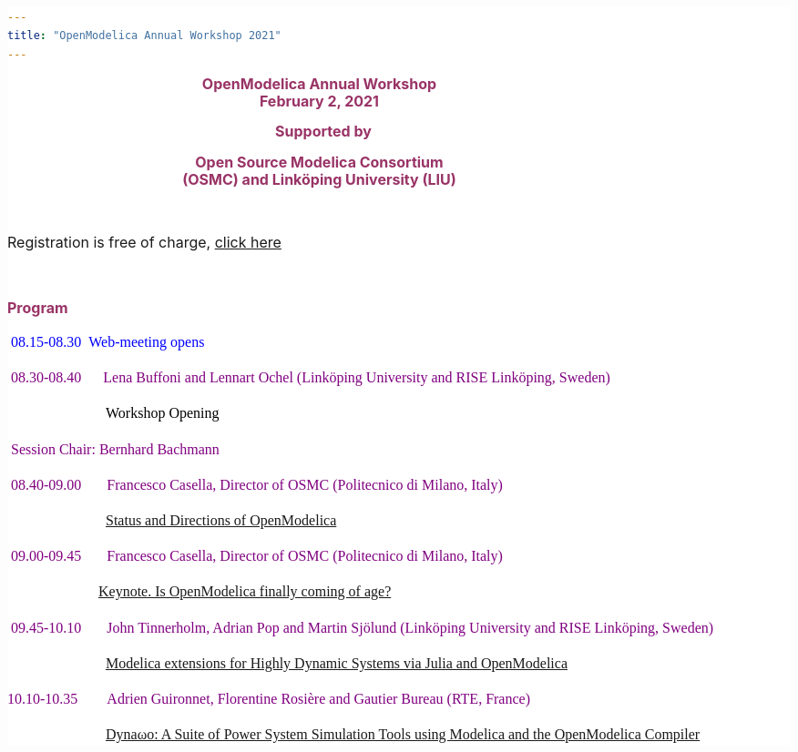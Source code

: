 ```yaml
---
title: "OpenModelica Annual Workshop 2021"
---
```

<p style="margin-right: 266.3pt; line-height: 19.2128px; padding-left: 180px; text-align: center;"><strong style="color: #993366; font-size: 12pt;">OpenModelica Annual Workshop February 2, 2021</strong></p>
<p style="margin-right: 266.3pt; line-height: 19.2128px; padding-left: 180px; text-align: center;"><span style="font-size: 12pt;">&nbsp;&nbsp;<span style="color: #993366;"><strong>Supported by</strong></span></span></p>
<p style="margin-right: 266.3pt; line-height: 19.2128px; padding-left: 180px; text-align: center;"><span style="color: #993366; font-size: 12pt;"><strong>Open Source Modelica Consortium (OSMC) and Linköping University (LIU)</strong></span></p>
<p>&nbsp;</p>
<p><span style="font-size: 12pt;">Registration is free of charge, <a href="https://modprodblog.wordpress.com/">click here</a></span></p>
<p>&nbsp;</p>
<p><strong style="color: #993366; font-size: 16px; text-align: center;">Program</strong></p>
<p style="text-align: justify;"><span style="color: #0000ff;">&nbsp;<span style="font-size: 11pt; font-family: Verdana, sans-serif;"><span style="font-family: 'Times New Roman'; font-size: medium;">08.15-08.30&nbsp;&nbsp;Web-meeting opens</span></span></span></p>
<p style="color: #000000; font-family: 'Times New Roman'; font-size: medium;"><span style="color: #800080;">&nbsp;08.30-08.40&nbsp; &nbsp; &nbsp; Lena Buffoni and Lennart Ochel (Linköping University and RISE Linköping, Sweden)</span></p>
<p style="color: #000000; font-family: 'Times New Roman'; font-size: medium;">&nbsp; &nbsp; &nbsp; &nbsp; &nbsp; &nbsp; &nbsp; &nbsp; &nbsp; &nbsp; &nbsp; &nbsp; &nbsp; &nbsp;Workshop Opening</p>
<p style="color: #000000; font-family: 'Times New Roman'; font-size: medium;">&nbsp;<span style="color: #800080;">Session Chair: Bernhard Bachmann</span></p>
<div>
<p style="color: #000000; font-family: 'Times New Roman'; font-size: medium;">&nbsp;<span style="color: #800080;">08.40-09.00&nbsp; &nbsp; &nbsp; &nbsp;Francesco Casella, Director of OSMC (Politecnico di Milano, Italy)</span></p>
</div>
<p style="color: #000000; font-family: 'Times New Roman'; font-size: medium;">&nbsp; &nbsp; &nbsp; &nbsp; &nbsp; &nbsp; &nbsp; &nbsp; &nbsp; &nbsp; &nbsp; &nbsp; &nbsp; &nbsp;<a href="images/M_images/OpenModelicaWorkshop_2021/0840_OpenModelica2021-StatusDirections-v3.pdf">Status and Directions of OpenModelica</a></p>
<p style="color: #000000; font-family: 'Times New Roman'; font-size: medium;">&nbsp;<span style="color: #800080;">09.00-09.45&nbsp; &nbsp; &nbsp; &nbsp;Francesco Casella, Director of OSMC (Politecnico di Milano, Italy)</span></p>
<div class="caption" style="color: #000000; font-family: 'Times New Roman'; font-size: medium;">&nbsp; &nbsp; &nbsp; &nbsp; &nbsp; &nbsp; &nbsp; &nbsp; &nbsp; &nbsp; &nbsp; &nbsp; &nbsp;<a href="images/M_images/OpenModelicaWorkshop_2021/0900_ComingOfAge.pdf">Keynote. Is OpenModelica finally coming of age?</a></div>
<p style="color: #000000; font-family: 'Times New Roman'; font-size: medium;">&nbsp;<span style="color: #800080;">09.45-10.10&nbsp; &nbsp; &nbsp; &nbsp;John Tinnerholm, Adrian Pop and Martin Sjölund (Linköping University and RISE Linköping, Sweden)</span></p>
<p style="color: #000000; font-family: 'Times New Roman'; font-size: medium;">&nbsp; &nbsp; &nbsp; &nbsp; &nbsp; &nbsp; &nbsp; &nbsp; &nbsp; &nbsp; &nbsp; &nbsp; &nbsp; &nbsp;<a href="images/M_images/OpenModelicaWorkshop_2021/0945_OMWorkshop_2021.pdf">Modelica extensions for Highly Dynamic Systems via Julia and OpenModelica</a><a href="images/M_images/OpenModelicaWorkshop_2020/20200203_Modelica%20in%20the%20digital%20world.pdf"><br /></a></p>
<p style="color: #000000; font-family: 'Times New Roman'; font-size: medium;"><span style="color: #800080;">10.10-10.35&nbsp; &nbsp; &nbsp; &nbsp;&nbsp;Adrien Guironnet, Florentine Rosière and Gautier Bureau (RTE, France)</span></p>
<p style="color: #000000; font-family: 'Times New Roman'; font-size: medium;">&nbsp; &nbsp; &nbsp; &nbsp; &nbsp; &nbsp; &nbsp; &nbsp; &nbsp; &nbsp; &nbsp; &nbsp; &nbsp; &nbsp;<a href="images/M_images/OpenModelicaWorkshop_2021/1010_Dynawo%20-%20A%20Suite%20of%20Power%20System%20Simulation%20Tools%20using%20Modelica%20and%20the%20Open%20Modelica%20Compiler.pdf">Dynaωo: A Suite of Power System Simulation Tools using Modelica and the OpenModelica Compiler</a><a href="images/M_images/OpenModelicaWorkshop_2020/MinimalTearing.pdf"><br /></a></p>